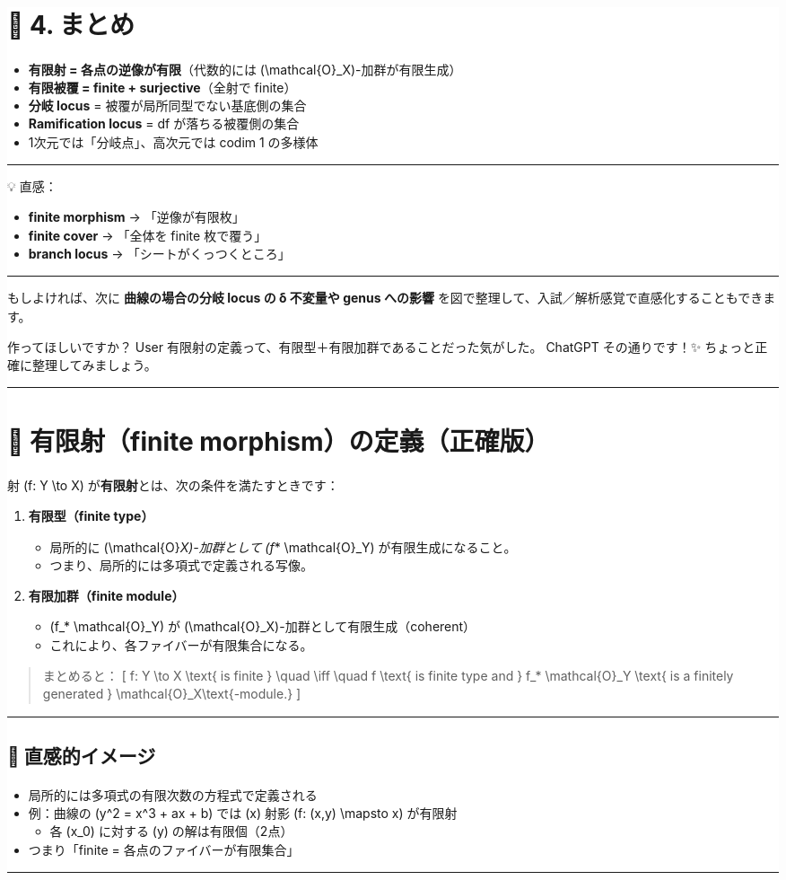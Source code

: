 # 🔹 4. まとめ
- **有限射 = 各点の逆像が有限**（代数的には \(\mathcal{O}_X\)-加群が有限生成）  
- **有限被覆 = finite + surjective**（全射で finite）  
- **分岐 locus** = 被覆が局所同型でない基底側の集合  
- **Ramification locus** = df が落ちる被覆側の集合  
- 1次元では「分岐点」、高次元では codim 1 の多様体  

---

💡 直感：
- **finite morphism** → 「逆像が有限枚」  
- **finite cover** → 「全体を finite 枚で覆う」  
- **branch locus** → 「シートがくっつくところ」  

---

もしよければ、次に **曲線の場合の分岐 locus の δ 不変量や genus への影響** を図で整理して、入試／解析感覚で直感化することもできます。  

作ってほしいですか？
User
有限射の定義って、有限型＋有限加群であることだった気がした。
ChatGPT
その通りです！✨ ちょっと正確に整理してみましょう。  

---

# 🔹 有限射（finite morphism）の定義（正確版）

射 \(f: Y \to X\) が**有限射**とは、次の条件を満たすときです：

1. **有限型（finite type）**  
   - 局所的に \(\mathcal{O}_X\)-加群として \(f_* \mathcal{O}_Y\) が有限生成になること。  
   - つまり、局所的には多項式で定義される写像。  

2. **有限加群（finite module）**  
   - \(f_* \mathcal{O}_Y\) が \(\mathcal{O}_X\)-加群として有限生成（coherent）  
   - これにより、各ファイバーが有限集合になる。  

> まとめると：
> \[
> f: Y \to X \text{ is finite } \quad \iff \quad f \text{ is finite type and } f_* \mathcal{O}_Y \text{ is a finitely generated } \mathcal{O}_X\text{-module.}
> \]

---

## 🔹 直感的イメージ

- 局所的には多項式の有限次数の方程式で定義される  
- 例：曲線の \(y^2 = x^3 + ax + b\) では \(x\) 射影 \(f: (x,y) \mapsto x\) が有限射  
  - 各 \(x_0\) に対する \(y\) の解は有限個（2点）  
- つまり「finite = 各点のファイバーが有限集合」  

---